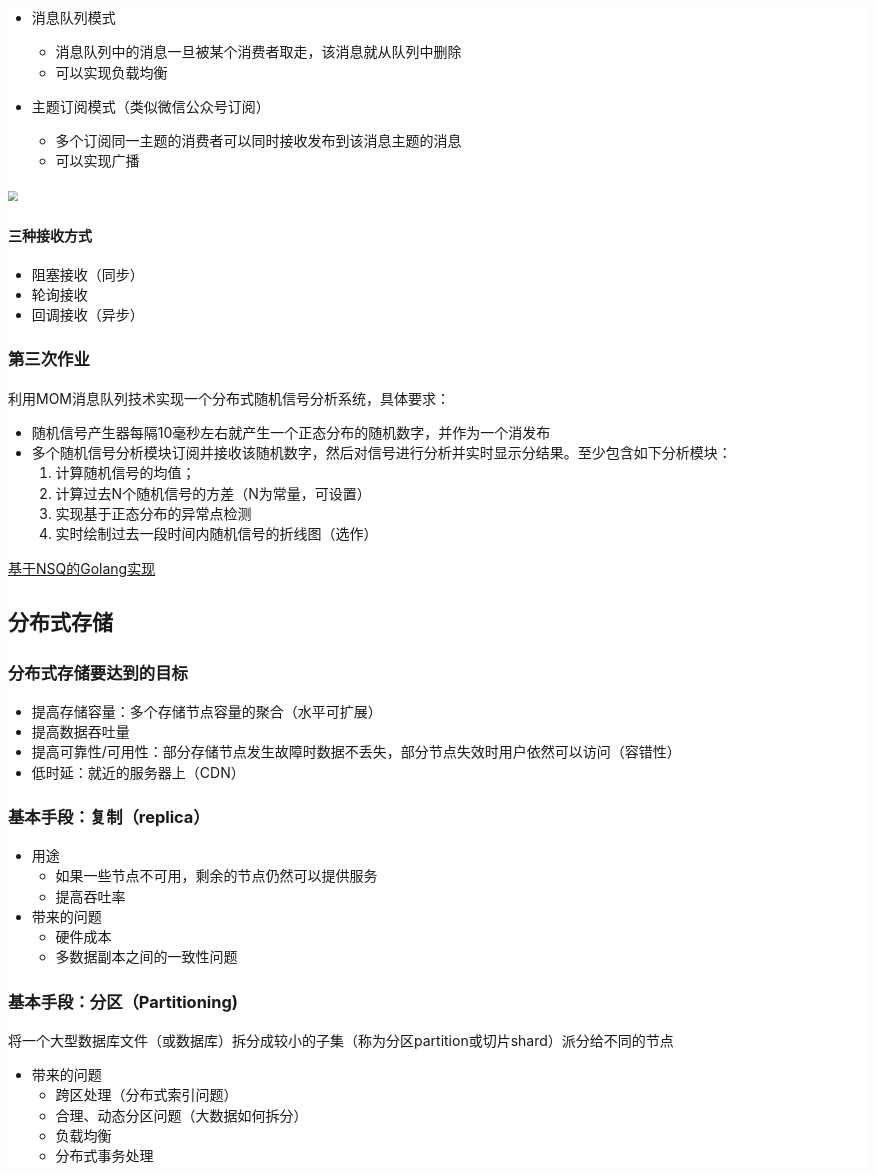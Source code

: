 - 消息队列模式
    - 消息队列中的消息一旦被某个消费者取走，该消息就从队列中删除
    - 可以实现负载均衡

- 主题订阅模式（类似微信公众号订阅）
    - 多个订阅同一主题的消费者可以同时接收发布到该消息主题的消息
    - 可以实现广播
<img src="https://files.catbox.moe/inhwuo.png" position="center" style="zoom: 60% ;">

#### 三种接收方式

- 阻塞接收（同步）
- 轮询接收
- 回调接收（异步）

### 第三次作业

利用MOM消息队列技术实现一个分布式随机信号分析系统，具体要求：
- 随机信号产生器每隔10毫秒左右就产生一个正态分布的随机数字，并作为一个消发布
- 多个随机信号分析模块订阅并接收该随机数字，然后对信号进行分析并实时显示分结果。至少包含如下分析模块：
    1. 计算随机信号的均值；
    2. 计算过去N个随机信号的方差（N为常量，可设置）
    3. 实现基于正态分布的异常点检测
    4. 实时绘制过去一段时间内随机信号的折线图（选作）

[基于NSQ的Golang实现](https://github.com/fffzlfk/DistributedComputing/tree/master/homework/task3)

## 分布式存储

### 分布式存储要达到的目标

- 提高存储容量：多个存储节点容量的聚合（水平可扩展）
- 提高数据吞吐量
- 提高可靠性/可用性：部分存储节点发生故障时数据不丢失，部分节点失效时用户依然可以访问（容错性）
- 低时延：就近的服务器上（CDN）

### 基本手段：复制（replica）

- 用途
    - 如果一些节点不可用，剩余的节点仍然可以提供服务
    - 提高吞吐率
- 带来的问题
    - 硬件成本
    - 多数据副本之间的一致性问题

### 基本手段：分区（Partitioning)

将一个大型数据库文件（或数据库）拆分成较小的子集（称为分区partition或切片shard）派分给不同的节点

- 带来的问题
    - 跨区处理（分布式索引问题）
    - 合理、动态分区问题（大数据如何拆分）
    - 负载均衡
    - 分布式事务处理
